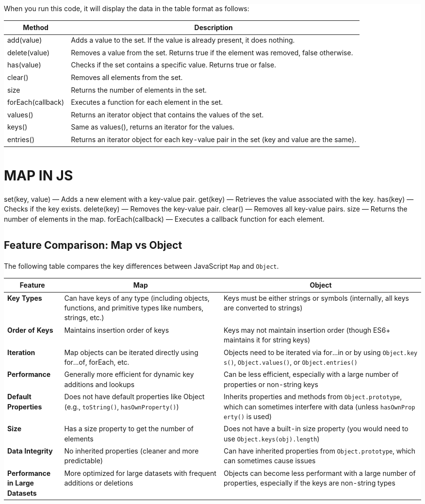 



When you run this code, it will display the data in the table format as follows:

| **Method**         | **Description**                                                                                              |
|--------------------|--------------------------------------------------------------------------------------------------------------|
| add(value)         | Adds a value to the set. If the value is already present, it does nothing.                                     |
| delete(value)      | Removes a value from the set. Returns true if the element was removed, false otherwise.                      |
| has(value)         | Checks if the set contains a specific value. Returns true or false.                                           |
| clear()            | Removes all elements from the set.                                                                           |
| size               | Returns the number of elements in the set.                                                                   |
| forEach(callback)  | Executes a function for each element in the set.                                                             |
| values()           | Returns an iterator object that contains the values of the set.                                              |
| keys()             | Same as values(), returns an iterator for the values.                                                       |
| entries()          | Returns an iterator object for each key-value pair in the set (key and value are the same).                  |










# MAP IN JS
set(key, value) — Adds a new element with a key-value pair.
get(key) — Retrieves the value associated with the key.
has(key) — Checks if the key exists.
delete(key) — Removes the key-value pair.
clear() — Removes all key-value pairs.
size — Returns the number of elements in the map.
forEach(callback) — Executes a callback function for each element.



## Feature Comparison: Map vs Object

The following table compares the key differences between JavaScript `Map` and `Object`.

| **Feature**                     | **Map**                                                                                                     | **Object**                                                                                         |
|----------------------------------|-------------------------------------------------------------------------------------------------------------|---------------------------------------------------------------------------------------------------|
| **Key Types**                    | Can have keys of any type (including objects, functions, and primitive types like numbers, strings, etc.)    | Keys must be either strings or symbols (internally, all keys are converted to strings)            |
| **Order of Keys**                | Maintains insertion order of keys                                                                            | Keys may not maintain insertion order (though ES6+ maintains it for string keys)                   |
| **Iteration**                    | Map objects can be iterated directly using for...of, forEach, etc.                                          | Objects need to be iterated via for...in or by using `Object.keys()`, `Object.values()`, or `Object.entries()` |
| **Performance**                  | Generally more efficient for dynamic key additions and lookups                                              | Can be less efficient, especially with a large number of properties or non-string keys             |
| **Default Properties**           | Does not have default properties like Object (e.g., `toString()`, `hasOwnProperty()`)                        | Inherits properties and methods from `Object.prototype`, which can sometimes interfere with data (unless `hasOwnProperty()` is used) |
| **Size**                         | Has a size property to get the number of elements                                                           | Does not have a built-in size property (you would need to use `Object.keys(obj).length`)            |
| **Data Integrity**               | No inherited properties (cleaner and more predictable)                                                      | Can have inherited properties from `Object.prototype`, which can sometimes cause issues            |
| **Performance in Large Datasets**| More optimized for large datasets with frequent additions or deletions                                      | Objects can become less performant with a large number of properties, especially if the keys are non-string types |
